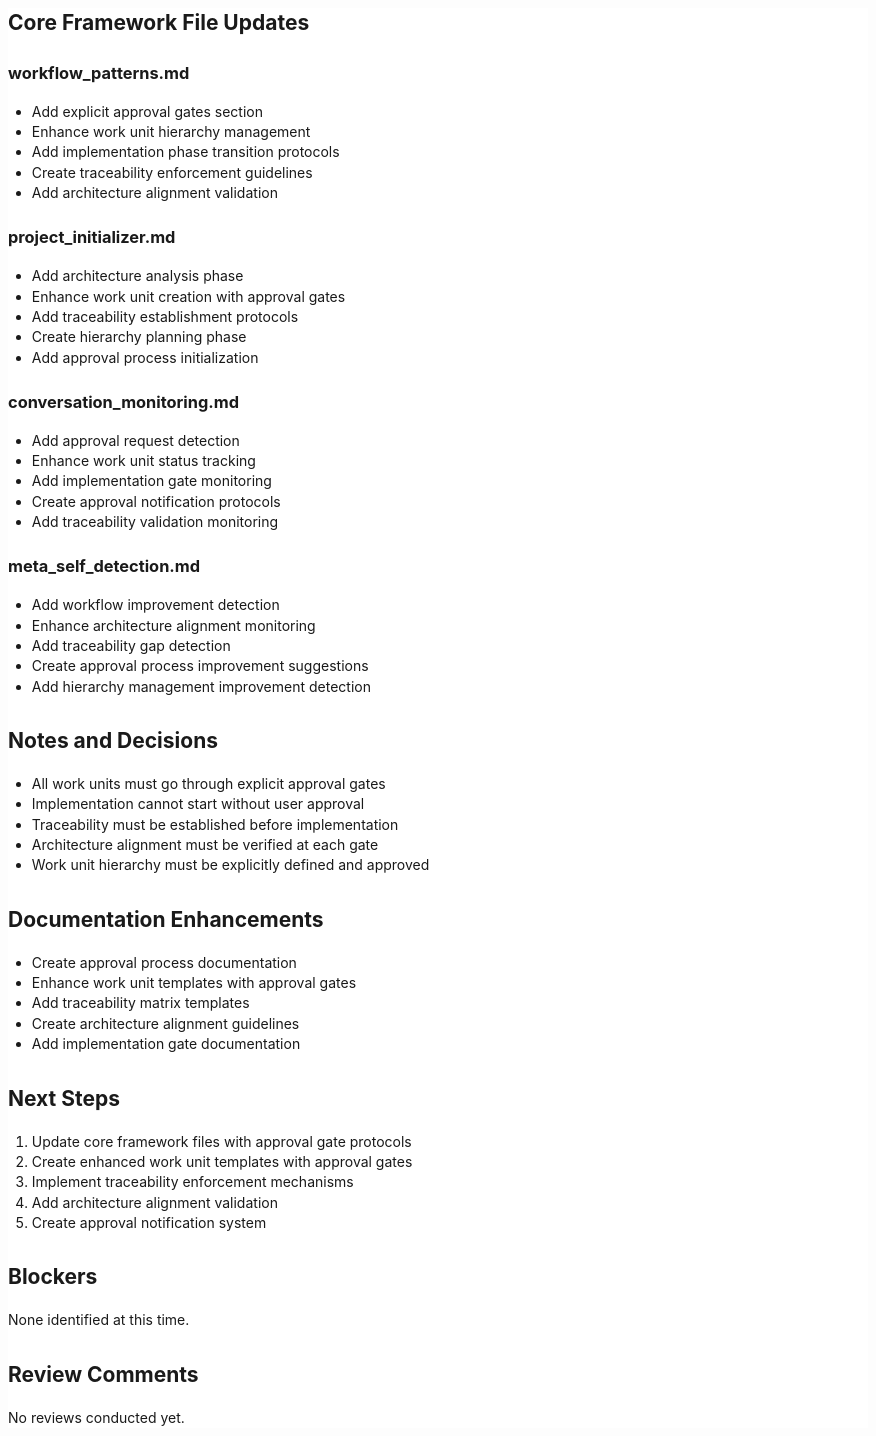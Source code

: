 ## Core Framework File Updates

### workflow_patterns.md
- Add explicit approval gates section
- Enhance work unit hierarchy management
- Add implementation phase transition protocols
- Create traceability enforcement guidelines
- Add architecture alignment validation

### project_initializer.md
- Add architecture analysis phase
- Enhance work unit creation with approval gates
- Add traceability establishment protocols
- Create hierarchy planning phase
- Add approval process initialization

### conversation_monitoring.md
- Add approval request detection
- Enhance work unit status tracking
- Add implementation gate monitoring
- Create approval notification protocols
- Add traceability validation monitoring

### meta_self_detection.md
- Add workflow improvement detection
- Enhance architecture alignment monitoring
- Add traceability gap detection
- Create approval process improvement suggestions
- Add hierarchy management improvement detection

## Notes and Decisions
- All work units must go through explicit approval gates
- Implementation cannot start without user approval
- Traceability must be established before implementation
- Architecture alignment must be verified at each gate
- Work unit hierarchy must be explicitly defined and approved

## Documentation Enhancements
- Create approval process documentation
- Enhance work unit templates with approval gates
- Add traceability matrix templates
- Create architecture alignment guidelines
- Add implementation gate documentation

## Next Steps
1. Update core framework files with approval gate protocols
2. Create enhanced work unit templates with approval gates
3. Implement traceability enforcement mechanisms
4. Add architecture alignment validation
5. Create approval notification system

## Blockers
None identified at this time.

## Review Comments
No reviews conducted yet.
